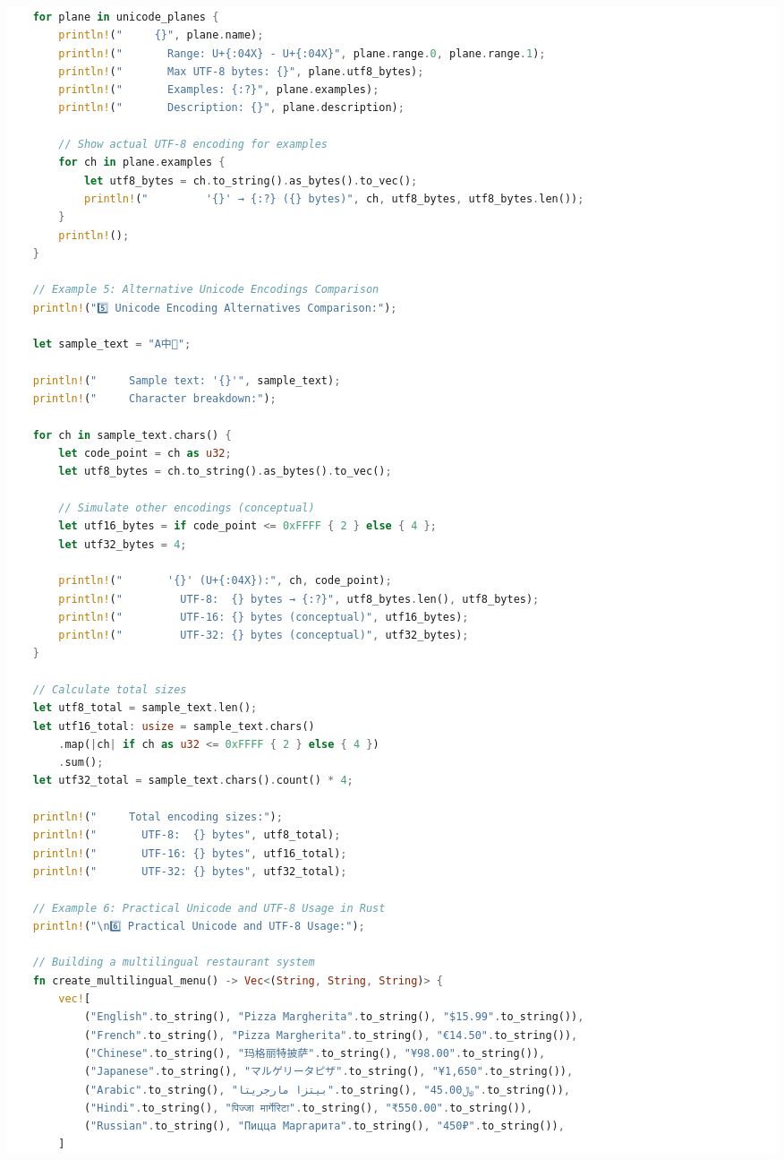 ```rust
    for plane in unicode_planes {
        println!("     {}", plane.name);
        println!("       Range: U+{:04X} - U+{:04X}", plane.range.0, plane.range.1);
        println!("       Max UTF-8 bytes: {}", plane.utf8_bytes);
        println!("       Examples: {:?}", plane.examples);
        println!("       Description: {}", plane.description);

        // Show actual UTF-8 encoding for examples
        for ch in plane.examples {
            let utf8_bytes = ch.to_string().as_bytes().to_vec();
            println!("         '{}' → {:?} ({} bytes)", ch, utf8_bytes, utf8_bytes.len());
        }
        println!();
    }

    // Example 5: Alternative Unicode Encodings Comparison
    println!("5️⃣ Unicode Encoding Alternatives Comparison:");

    let sample_text = "A中🍕";

    println!("     Sample text: '{}'", sample_text);
    println!("     Character breakdown:");

    for ch in sample_text.chars() {
        let code_point = ch as u32;
        let utf8_bytes = ch.to_string().as_bytes().to_vec();

        // Simulate other encodings (conceptual)
        let utf16_bytes = if code_point <= 0xFFFF { 2 } else { 4 };
        let utf32_bytes = 4;

        println!("       '{}' (U+{:04X}):", ch, code_point);
        println!("         UTF-8:  {} bytes → {:?}", utf8_bytes.len(), utf8_bytes);
        println!("         UTF-16: {} bytes (conceptual)", utf16_bytes);
        println!("         UTF-32: {} bytes (conceptual)", utf32_bytes);
    }

    // Calculate total sizes
    let utf8_total = sample_text.len();
    let utf16_total: usize = sample_text.chars()
        .map(|ch| if ch as u32 <= 0xFFFF { 2 } else { 4 })
        .sum();
    let utf32_total = sample_text.chars().count() * 4;

    println!("     Total encoding sizes:");
    println!("       UTF-8:  {} bytes", utf8_total);
    println!("       UTF-16: {} bytes", utf16_total);
    println!("       UTF-32: {} bytes", utf32_total);

    // Example 6: Practical Unicode and UTF-8 Usage in Rust
    println!("\n6️⃣ Practical Unicode and UTF-8 Usage:");

    // Building a multilingual restaurant system
    fn create_multilingual_menu() -> Vec<(String, String, String)> {
        vec![
            ("English".to_string(), "Pizza Margherita".to_string(), "$15.99".to_string()),
            ("French".to_string(), "Pizza Margherita".to_string(), "€14.50".to_string()),
            ("Chinese".to_string(), "玛格丽特披萨".to_string(), "¥98.00".to_string()),
            ("Japanese".to_string(), "マルゲリータピザ".to_string(), "¥1,650".to_string()),
            ("Arabic".to_string(), "بيتزا مارجريتا".to_string(), "﷼45.00".to_string()),
            ("Hindi".to_string(), "पिज्जा मार्गेरिटा".to_string(), "₹550.00".to_string()),
            ("Russian".to_string(), "Пицца Маргарита".to_string(), "450₽".to_string()),
        ]
```